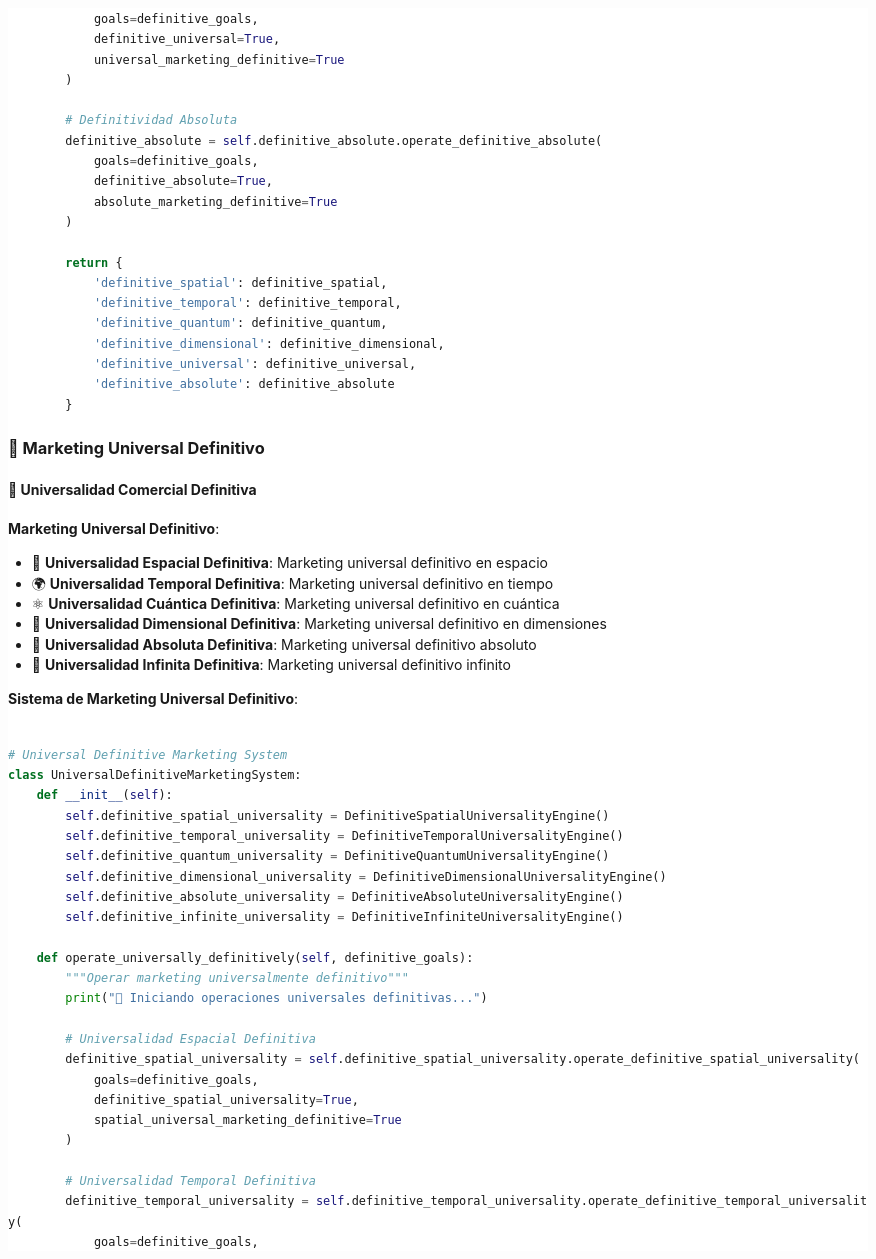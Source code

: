 ```python
            goals=definitive_goals,
            definitive_universal=True,
            universal_marketing_definitive=True
        )
        
        # Definitividad Absoluta
        definitive_absolute = self.definitive_absolute.operate_definitive_absolute(
            goals=definitive_goals,
            definitive_absolute=True,
            absolute_marketing_definitive=True
        )
        
        return {
            'definitive_spatial': definitive_spatial,
            'definitive_temporal': definitive_temporal,
            'definitive_quantum': definitive_quantum,
            'definitive_dimensional': definitive_dimensional,
            'definitive_universal': definitive_universal,
            'definitive_absolute': definitive_absolute
        }
```


### 🌌 Marketing Universal Definitivo


#### 🌟 Universalidad Comercial Definitiva

**Marketing Universal Definitivo**:
- 🌌 **Universalidad Espacial Definitiva**: Marketing universal definitivo en espacio
- 🌍 **Universalidad Temporal Definitiva**: Marketing universal definitivo en tiempo
- ⚛️ **Universalidad Cuántica Definitiva**: Marketing universal definitivo en cuántica
- 🌟 **Universalidad Dimensional Definitiva**: Marketing universal definitivo en dimensiones
- 🔮 **Universalidad Absoluta Definitiva**: Marketing universal definitivo absoluto
- 🌌 **Universalidad Infinita Definitiva**: Marketing universal definitivo infinito

**Sistema de Marketing Universal Definitivo**:
```python

# Universal Definitive Marketing System
class UniversalDefinitiveMarketingSystem:
    def __init__(self):
        self.definitive_spatial_universality = DefinitiveSpatialUniversalityEngine()
        self.definitive_temporal_universality = DefinitiveTemporalUniversalityEngine()
        self.definitive_quantum_universality = DefinitiveQuantumUniversalityEngine()
        self.definitive_dimensional_universality = DefinitiveDimensionalUniversalityEngine()
        self.definitive_absolute_universality = DefinitiveAbsoluteUniversalityEngine()
        self.definitive_infinite_universality = DefinitiveInfiniteUniversalityEngine()
        
    def operate_universally_definitively(self, definitive_goals):
        """Operar marketing universalmente definitivo"""
        print("🌌 Iniciando operaciones universales definitivas...")
        
        # Universalidad Espacial Definitiva
        definitive_spatial_universality = self.definitive_spatial_universality.operate_definitive_spatial_universality(
            goals=definitive_goals,
            definitive_spatial_universality=True,
            spatial_universal_marketing_definitive=True
        )
        
        # Universalidad Temporal Definitiva
        definitive_temporal_universality = self.definitive_temporal_universality.operate_definitive_temporal_universality(
            goals=definitive_goals,
```